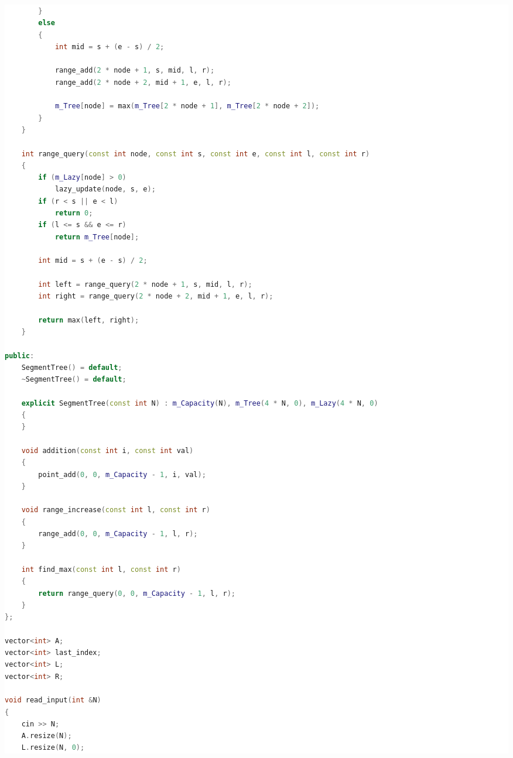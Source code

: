 ```cpp
        }
        else
        {
            int mid = s + (e - s) / 2;

            range_add(2 * node + 1, s, mid, l, r);
            range_add(2 * node + 2, mid + 1, e, l, r);

            m_Tree[node] = max(m_Tree[2 * node + 1], m_Tree[2 * node + 2]);
        }
    }

    int range_query(const int node, const int s, const int e, const int l, const int r)
    {
        if (m_Lazy[node] > 0)
            lazy_update(node, s, e);
        if (r < s || e < l)
            return 0;
        if (l <= s && e <= r)
            return m_Tree[node];

        int mid = s + (e - s) / 2;

        int left = range_query(2 * node + 1, s, mid, l, r);
        int right = range_query(2 * node + 2, mid + 1, e, l, r);

        return max(left, right);
    }

public:
    SegmentTree() = default;
    ~SegmentTree() = default;

    explicit SegmentTree(const int N) : m_Capacity(N), m_Tree(4 * N, 0), m_Lazy(4 * N, 0)
    {
    }

    void addition(const int i, const int val)
    {
        point_add(0, 0, m_Capacity - 1, i, val);
    }

    void range_increase(const int l, const int r)
    {
        range_add(0, 0, m_Capacity - 1, l, r);
    }

    int find_max(const int l, const int r)
    {
        return range_query(0, 0, m_Capacity - 1, l, r);
    }
};

vector<int> A;
vector<int> last_index;
vector<int> L;
vector<int> R;

void read_input(int &N)
{
    cin >> N;
    A.resize(N);
    L.resize(N, 0);
```